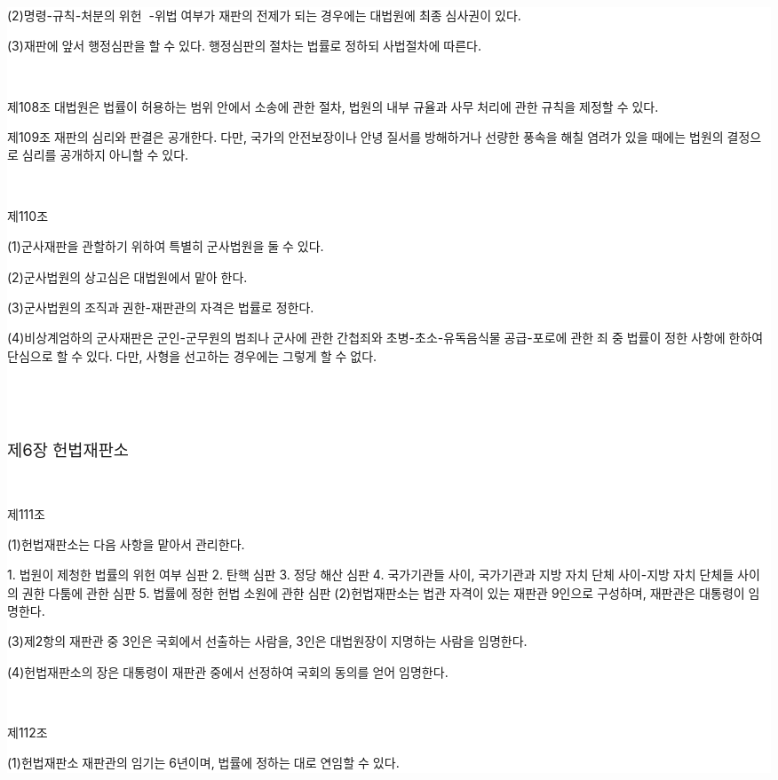 <p><span>(2)</span>명령<span>-</span>규칙<span>-</span>처분의 위헌<span>&nbsp;
-</span>위법 여부가 재판의 전제가 되는 경우에는 대법원에 최종 심사권이 있다<span>.</span></p>

<p><span>(3)</span>재판에 앞서 행정심판을 할 수 있다<span>. </span>행정심판의 절차는 법률로 정하되 사법절차에 따른다<span>.</span></p>

<p><span>&nbsp;</span></p>

<p>제<span>108</span>조 대법원은 법률이 허용하는 범위 안에서 소송에 관한 절차<span>, </span>법원의 내부 규율과 사무 처리에 관한 규칙을 제정할 수 있다<span>.</span></p>

<p>제<span>109</span>조 재판의 심리와 판결은 공개한다<span>. </span>다만<span>, </span>국가의 안전보장이나 안녕 질서를 방해하거나 선량한 풍속을
해칠 염려가 있을 때에는 법원의 결정으로 심리를 공개하지 아니할 수 있다<span>.</span></p>

<p><span>&nbsp;</span></p>

<p>제<span>110</span>조 </p>

<p><span>(1)</span>군사재판을 관할하기 위하여 특별히 군사법원을 둘 수 있다<span>.</span></p>

<p><span>(2)</span>군사법원의 상고심은 대법원에서 맡아 한다<span>.</span></p>

<p><span>(3)</span>군사법원의 조직과 권한<span>-</span>재판관의
자격은 법률로 정한다<span>.</span></p>

<p><span>(4)</span>비상계엄하의 군사재판은 군인<span>-</span>군무원의
범죄나 군사에 관한 간첩죄와 초병<span>-</span>초소<span>-</span>유독음식물 공급<span>-</span>포로에 관한 죄 중 법률이 정한 사항에 한하여 단심으로 할 수 있다<span>. </span>다만<span>, </span>사형을 선고하는 경우에는 그렇게 할 수 없다<span>.</span></p>

<p><span>&nbsp;</span></p>

<p><span>&nbsp;</span></p>

<p><span style="font-size:14.0pt">제<span>6</span>장 헌법재판소
<span></span></span></p>

<p><span>&nbsp;</span></p>

<p>제<span>111</span>조 </p>

<p><span>(1)</span>헌법재판소는 다음 사항을 맡아서 관리한다<span>.</span></p>

<p><span>1. </span>법원이 제청한 법률의 위헌 여부 심판<span> 2. </span>탄핵 심판<span> 3. </span>정당 해산 심판<span> 4. </span>국가기관들 사이<span>, </span>국가기관과 지방 자치 단체 사이<span>-</span>지방 자치 단체들 사이의 권한 다툼에 관한 심판<span> 5. </span>법률에 정한
헌법 소원에 관한 심판<span> (2)</span>헌법재판소는 법관 자격이 있는 재판관<span> 9</span>인으로
구성하며<span>, </span>재판관은 대통령이 임명한다<span>.</span></p>

<p><span>(3)</span>제<span>2</span>항의 재판관 중<span> 3</span>인은 국회에서 선출하는 사람을<span>, 3</span>인은 대법원장이 지명하는 사람을
임명한다<span>.</span></p>

<p><span>(4)</span>헌법재판소의 장은 대통령이 재판관 중에서 선정하여 국회의 동의를
얻어 임명한다<span>.</span></p>

<p><span>&nbsp;</span></p>

<p>제<span>112</span>조 </p>

<p><span>(1)</span>헌법재판소 재판관의 임기는<span> 6</span>년이며<span>, </span>법률에 정하는 대로 연임할 수 있다<span>.</span></p>
